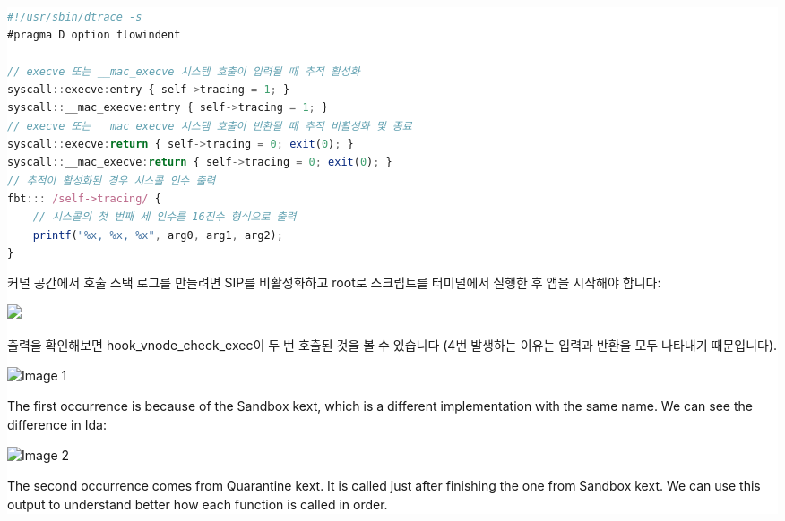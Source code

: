 ```js
#!/usr/sbin/dtrace -s
#pragma D option flowindent

// execve 또는 __mac_execve 시스템 호출이 입력될 때 추적 활성화
syscall::execve:entry { self->tracing = 1; }
syscall::__mac_execve:entry { self->tracing = 1; }
// execve 또는 __mac_execve 시스템 호출이 반환될 때 추적 비활성화 및 종료
syscall::execve:return { self->tracing = 0; exit(0); }
syscall::__mac_execve:return { self->tracing = 0; exit(0); }
// 추적이 활성화된 경우 시스콜 인수 출력
fbt::: /self->tracing/ {
    // 시스콜의 첫 번째 세 인수를 16진수 형식으로 출력
    printf("%x, %x, %x", arg0, arg1, arg2);
}
```

커널 공간에서 호출 스택 로그를 만들려면 SIP를 비활성화하고 root로 스크립트를 터미널에서 실행한 후 앱을 시작해야 합니다:

<img src="/assets/img/2024-06-30-SnakeAppleVIIAntivirus_49.png" />

출력을 확인해보면 hook_vnode_check_exec이 두 번 호출된 것을 볼 수 있습니다 (4번 발생하는 이유는 입력과 반환을 모두 나타내기 때문입니다).



<ins class="adsbygoogle"
     style="display:block"
     data-ad-client="ca-pub-4877378276818686"
     data-ad-slot="1107185301"
     data-ad-format="auto"
     data-full-width-responsive="true"></ins>

<script>
     (adsbygoogle = window.adsbygoogle || []).push({});
</script>

![Image 1](/assets/img/2024-06-30-SnakeAppleVIIAntivirus_50.png)

The first occurrence is because of the Sandbox kext, which is a different implementation with the same name. We can see the difference in Ida:

![Image 2](/assets/img/2024-06-30-SnakeAppleVIIAntivirus_51.png)

The second occurrence comes from Quarantine kext. It is called just after finishing the one from Sandbox kext. We can use this output to understand better how each function is called in order.



<ins class="adsbygoogle"
     style="display:block"
     data-ad-client="ca-pub-4877378276818686"
     data-ad-slot="1107185301"
     data-ad-format="auto"
     data-full-width-responsive="true"></ins>

<script>
     (adsbygoogle = window.adsbygoogle || []).push({});
</script>

